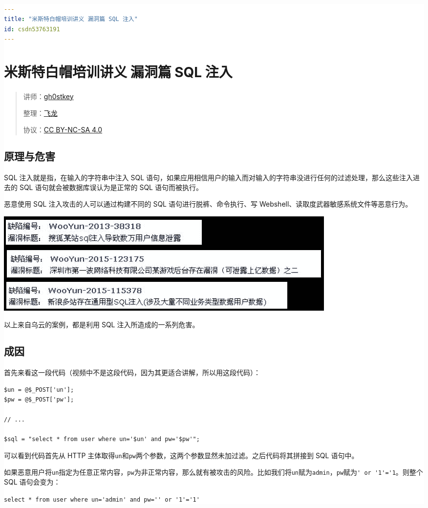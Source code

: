 ```yaml
---
title: "米斯特白帽培训讲义 漏洞篇 SQL 注入"
id: csdn53763191
---
```


# 米斯特白帽培训讲义 漏洞篇 SQL 注入

> 讲师：[gh0stkey](https://www.zhihu.com/people/gh0stkey/answers)
> 
> 整理：[飞龙](https://github.com/)
> 
> 协议：[CC BY-NC-SA 4.0](http://creativecommons.org/licenses/by-nc-sa/4.0/)

## 原理与危害

SQL 注入就是指，在输入的字符串中注入 SQL 语句，如果应用相信用户的输入而对输入的字符串没进行任何的过滤处理，那么这些注入进去的 SQL 语句就会被数据库误认为是正常的 SQL 语句而被执行。

恶意使用 SQL 注入攻击的人可以通过构建不同的 SQL 语句进行脱裤、命令执行、写 Webshell、读取度武器敏感系统文件等恶意行为。

![](../img/d6a5dd7d556e7bd9d99836044f86c1f7.png)

以上来自乌云的案例，都是利用 SQL 注入所造成的一系列危害。

## 成因

首先来看这一段代码（视频中不是这段代码，因为其更适合讲解，所以用这段代码）：

```
$un = @$_POST['un'];
$pw = @$_POST['pw'];

// ...

$sql = "select * from user where un='$un' and pw='$pw'";
```

可以看到代码首先从 HTTP 主体取得`un`和`pw`两个参数，这两个参数显然未加过滤。之后代码将其拼接到 SQL 语句中。

如果恶意用户将`un`指定为任意正常内容，`pw`为非正常内容，那么就有被攻击的风险。比如我们将`un`赋为`admin`，`pw`赋为`' or '1'='1`。则整个 SQL 语句会变为：

```
select * from user where un='admin' and pw='' or '1'='1'
```
